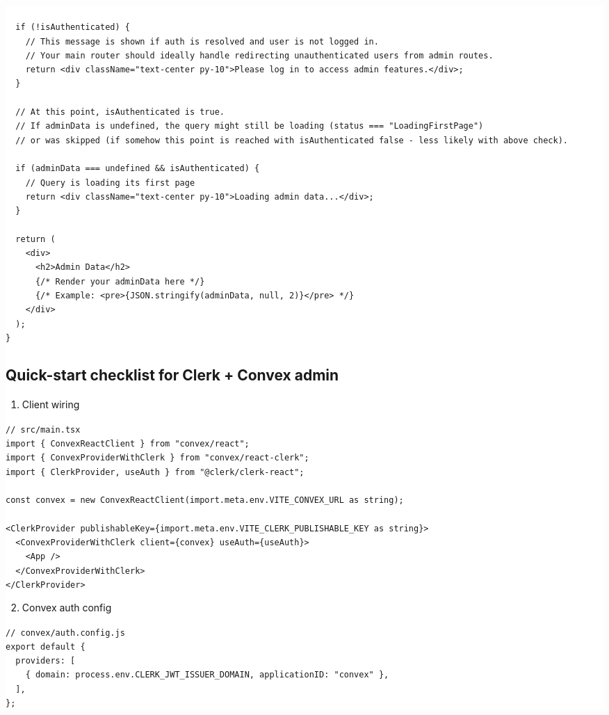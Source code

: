 ```

  if (!isAuthenticated) {
    // This message is shown if auth is resolved and user is not logged in.
    // Your main router should ideally handle redirecting unauthenticated users from admin routes.
    return <div className="text-center py-10">Please log in to access admin features.</div>;
  }

  // At this point, isAuthenticated is true.
  // If adminData is undefined, the query might still be loading (status === "LoadingFirstPage")
  // or was skipped (if somehow this point is reached with isAuthenticated false - less likely with above check).

  if (adminData === undefined && isAuthenticated) {
    // Query is loading its first page
    return <div className="text-center py-10">Loading admin data...</div>;
  }

  return (
    <div>
      <h2>Admin Data</h2>
      {/* Render your adminData here */}
      {/* Example: <pre>{JSON.stringify(adminData, null, 2)}</pre> */}
    </div>
  );
}
```

## Quick-start checklist for Clerk + Convex admin

1. Client wiring

```
// src/main.tsx
import { ConvexReactClient } from "convex/react";
import { ConvexProviderWithClerk } from "convex/react-clerk";
import { ClerkProvider, useAuth } from "@clerk/clerk-react";

const convex = new ConvexReactClient(import.meta.env.VITE_CONVEX_URL as string);

<ClerkProvider publishableKey={import.meta.env.VITE_CLERK_PUBLISHABLE_KEY as string}>
  <ConvexProviderWithClerk client={convex} useAuth={useAuth}>
    <App />
  </ConvexProviderWithClerk>
</ClerkProvider>
```

2. Convex auth config

```
// convex/auth.config.js
export default {
  providers: [
    { domain: process.env.CLERK_JWT_ISSUER_DOMAIN, applicationID: "convex" },
  ],
};
```
